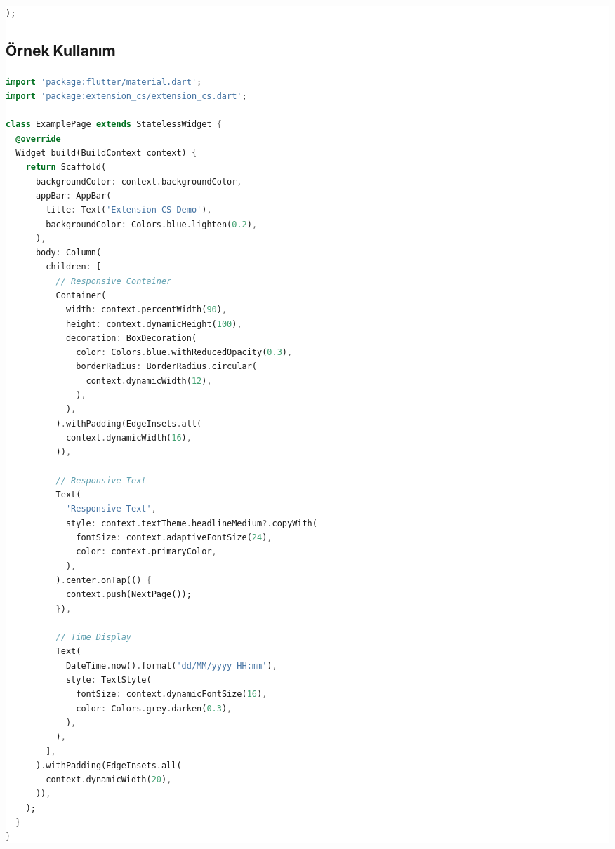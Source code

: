 ```dart
);
```

## Örnek Kullanım

```dart
import 'package:flutter/material.dart';
import 'package:extension_cs/extension_cs.dart';

class ExamplePage extends StatelessWidget {
  @override
  Widget build(BuildContext context) {
    return Scaffold(
      backgroundColor: context.backgroundColor,
      appBar: AppBar(
        title: Text('Extension CS Demo'),
        backgroundColor: Colors.blue.lighten(0.2),
      ),
      body: Column(
        children: [
          // Responsive Container
          Container(
            width: context.percentWidth(90),
            height: context.dynamicHeight(100),
            decoration: BoxDecoration(
              color: Colors.blue.withReducedOpacity(0.3),
              borderRadius: BorderRadius.circular(
                context.dynamicWidth(12),
              ),
            ),
          ).withPadding(EdgeInsets.all(
            context.dynamicWidth(16),
          )),
          
          // Responsive Text
          Text(
            'Responsive Text',
            style: context.textTheme.headlineMedium?.copyWith(
              fontSize: context.adaptiveFontSize(24),
              color: context.primaryColor,
            ),
          ).center.onTap(() {
            context.push(NextPage());
          }),
          
          // Time Display
          Text(
            DateTime.now().format('dd/MM/yyyy HH:mm'),
            style: TextStyle(
              fontSize: context.dynamicFontSize(16),
              color: Colors.grey.darken(0.3),
            ),
          ),
        ],
      ).withPadding(EdgeInsets.all(
        context.dynamicWidth(20),
      )),
    );
  }
}
```
